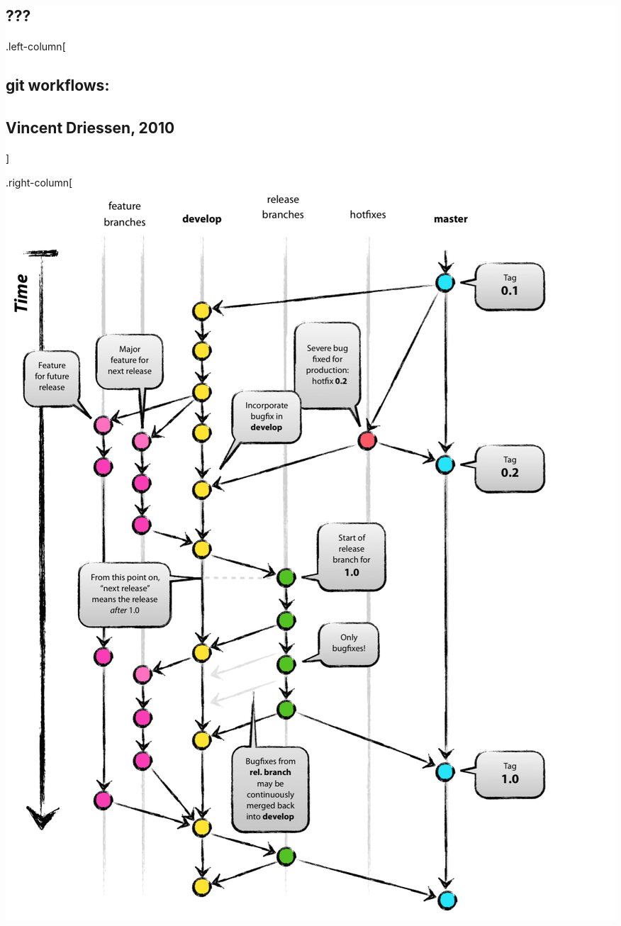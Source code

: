 ???
---

.left-column[
## git workflows:

## Vincent Driessen, 2010
]

.right-column[
![:scale 400px](assets/gitdashflow.png)